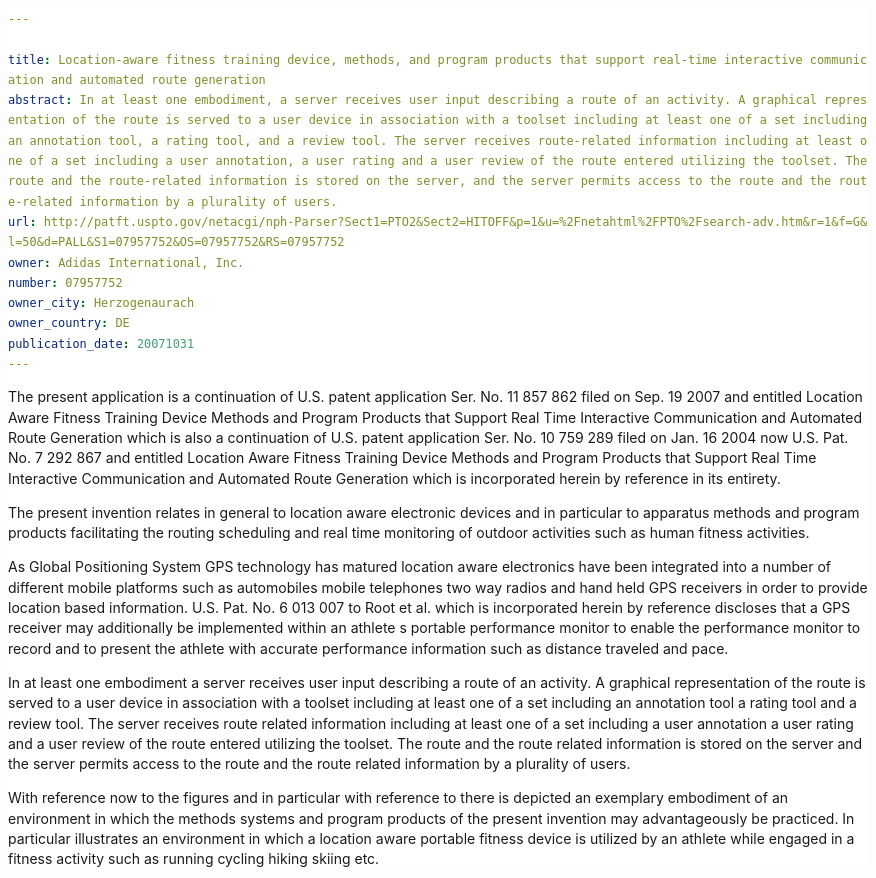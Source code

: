 ```yaml
---

title: Location-aware fitness training device, methods, and program products that support real-time interactive communication and automated route generation
abstract: In at least one embodiment, a server receives user input describing a route of an activity. A graphical representation of the route is served to a user device in association with a toolset including at least one of a set including an annotation tool, a rating tool, and a review tool. The server receives route-related information including at least one of a set including a user annotation, a user rating and a user review of the route entered utilizing the toolset. The route and the route-related information is stored on the server, and the server permits access to the route and the route-related information by a plurality of users.
url: http://patft.uspto.gov/netacgi/nph-Parser?Sect1=PTO2&Sect2=HITOFF&p=1&u=%2Fnetahtml%2FPTO%2Fsearch-adv.htm&r=1&f=G&l=50&d=PALL&S1=07957752&OS=07957752&RS=07957752
owner: Adidas International, Inc.
number: 07957752
owner_city: Herzogenaurach
owner_country: DE
publication_date: 20071031
---
```

The present application is a continuation of U.S. patent application Ser. No. 11 857 862 filed on Sep. 19 2007 and entitled Location Aware Fitness Training Device Methods and Program Products that Support Real Time Interactive Communication and Automated Route Generation which is also a continuation of U.S. patent application Ser. No. 10 759 289 filed on Jan. 16 2004 now U.S. Pat. No. 7 292 867 and entitled Location Aware Fitness Training Device Methods and Program Products that Support Real Time Interactive Communication and Automated Route Generation which is incorporated herein by reference in its entirety.

The present invention relates in general to location aware electronic devices and in particular to apparatus methods and program products facilitating the routing scheduling and real time monitoring of outdoor activities such as human fitness activities.

As Global Positioning System GPS technology has matured location aware electronics have been integrated into a number of different mobile platforms such as automobiles mobile telephones two way radios and hand held GPS receivers in order to provide location based information. U.S. Pat. No. 6 013 007 to Root et al. which is incorporated herein by reference discloses that a GPS receiver may additionally be implemented within an athlete s portable performance monitor to enable the performance monitor to record and to present the athlete with accurate performance information such as distance traveled and pace.

In at least one embodiment a server receives user input describing a route of an activity. A graphical representation of the route is served to a user device in association with a toolset including at least one of a set including an annotation tool a rating tool and a review tool. The server receives route related information including at least one of a set including a user annotation a user rating and a user review of the route entered utilizing the toolset. The route and the route related information is stored on the server and the server permits access to the route and the route related information by a plurality of users.

With reference now to the figures and in particular with reference to there is depicted an exemplary embodiment of an environment in which the methods systems and program products of the present invention may advantageously be practiced. In particular illustrates an environment in which a location aware portable fitness device is utilized by an athlete while engaged in a fitness activity such as running cycling hiking skiing etc.
